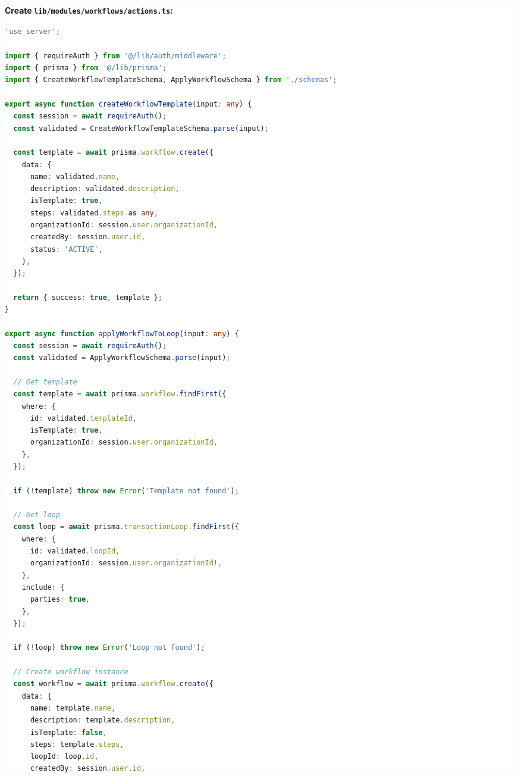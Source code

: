 **Create `lib/modules/workflows/actions.ts`:**
```typescript
'use server';

import { requireAuth } from '@/lib/auth/middleware';
import { prisma } from '@/lib/prisma';
import { CreateWorkflowTemplateSchema, ApplyWorkflowSchema } from './schemas';

export async function createWorkflowTemplate(input: any) {
  const session = await requireAuth();
  const validated = CreateWorkflowTemplateSchema.parse(input);

  const template = await prisma.workflow.create({
    data: {
      name: validated.name,
      description: validated.description,
      isTemplate: true,
      steps: validated.steps as any,
      organizationId: session.user.organizationId,
      createdBy: session.user.id,
      status: 'ACTIVE',
    },
  });

  return { success: true, template };
}

export async function applyWorkflowToLoop(input: any) {
  const session = await requireAuth();
  const validated = ApplyWorkflowSchema.parse(input);

  // Get template
  const template = await prisma.workflow.findFirst({
    where: {
      id: validated.templateId,
      isTemplate: true,
      organizationId: session.user.organizationId,
    },
  });

  if (!template) throw new Error('Template not found');

  // Get loop
  const loop = await prisma.transactionLoop.findFirst({
    where: {
      id: validated.loopId,
      organizationId: session.user.organizationId!,
    },
    include: {
      parties: true,
    },
  });

  if (!loop) throw new Error('Loop not found');

  // Create workflow instance
  const workflow = await prisma.workflow.create({
    data: {
      name: template.name,
      description: template.description,
      isTemplate: false,
      steps: template.steps,
      loopId: loop.id,
      createdBy: session.user.id,
```